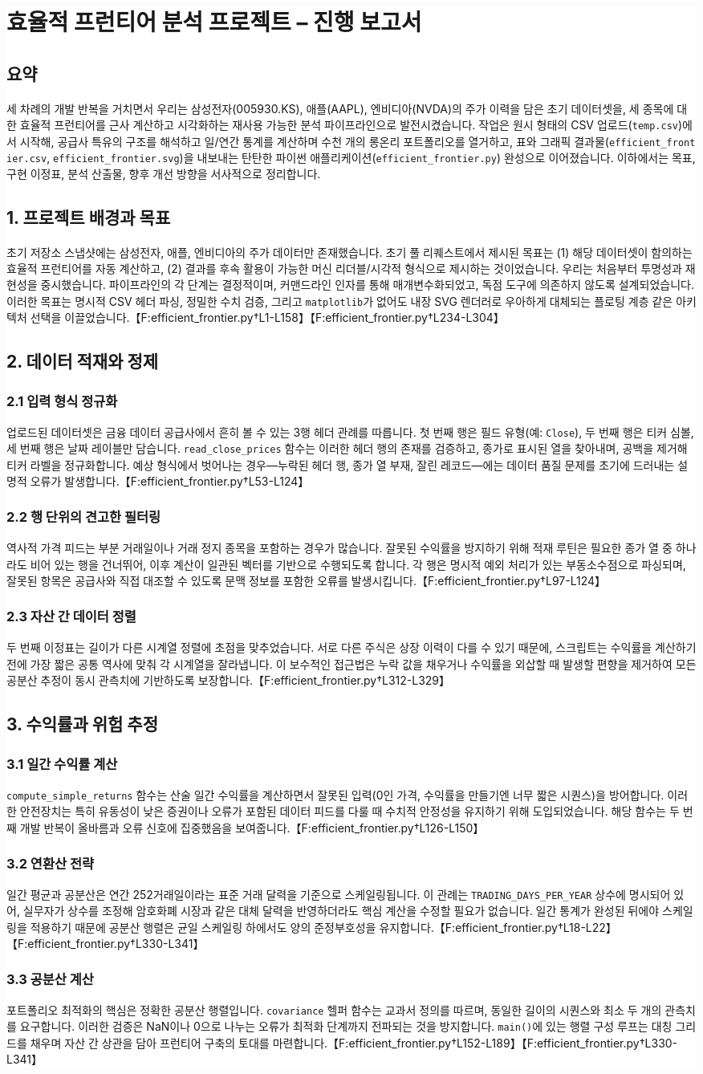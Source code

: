 # 효율적 프런티어 분석 프로젝트 – 진행 보고서

## 요약
세 차례의 개발 반복을 거치면서 우리는 삼성전자(005930.KS), 애플(AAPL), 엔비디아(NVDA)의 주가 이력을 담은 초기 데이터셋을, 세 종목에 대한 효율적 프런티어를 근사 계산하고 시각화하는 재사용 가능한 분석 파이프라인으로 발전시켰습니다. 작업은 원시 형태의 CSV 업로드(`temp.csv`)에서 시작해, 공급사 특유의 구조를 해석하고 일/연간 통계를 계산하며 수천 개의 롱온리 포트폴리오를 열거하고, 표와 그래픽 결과물(`efficient_frontier.csv`, `efficient_frontier.svg`)을 내보내는 탄탄한 파이썬 애플리케이션(`efficient_frontier.py`) 완성으로 이어졌습니다. 이하에서는 목표, 구현 이정표, 분석 산출물, 향후 개선 방향을 서사적으로 정리합니다.

## 1. 프로젝트 배경과 목표
초기 저장소 스냅샷에는 삼성전자, 애플, 엔비디아의 주가 데이터만 존재했습니다. 초기 풀 리퀘스트에서 제시된 목표는 (1) 해당 데이터셋이 함의하는 효율적 프런티어를 자동 계산하고, (2) 결과를 후속 활용이 가능한 머신 리더블/시각적 형식으로 제시하는 것이었습니다. 우리는 처음부터 투명성과 재현성을 중시했습니다. 파이프라인의 각 단계는 결정적이며, 커맨드라인 인자를 통해 매개변수화되었고, 독점 도구에 의존하지 않도록 설계되었습니다. 이러한 목표는 명시적 CSV 헤더 파싱, 정밀한 수치 검증, 그리고 `matplotlib`가 없어도 내장 SVG 렌더러로 우아하게 대체되는 플로팅 계층 같은 아키텍처 선택을 이끌었습니다.【F:efficient_frontier.py†L1-L158】【F:efficient_frontier.py†L234-L304】

## 2. 데이터 적재와 정제
### 2.1 입력 형식 정규화
업로드된 데이터셋은 금융 데이터 공급사에서 흔히 볼 수 있는 3행 헤더 관례를 따릅니다. 첫 번째 행은 필드 유형(예: `Close`), 두 번째 행은 티커 심볼, 세 번째 행은 날짜 레이블만 담습니다. `read_close_prices` 함수는 이러한 헤더 행의 존재를 검증하고, 종가로 표시된 열을 찾아내며, 공백을 제거해 티커 라벨을 정규화합니다. 예상 형식에서 벗어나는 경우—누락된 헤더 행, 종가 열 부재, 잘린 레코드—에는 데이터 품질 문제를 초기에 드러내는 설명적 오류가 발생합니다.【F:efficient_frontier.py†L53-L124】

### 2.2 행 단위의 견고한 필터링
역사적 가격 피드는 부분 거래일이나 거래 정지 종목을 포함하는 경우가 많습니다. 잘못된 수익률을 방지하기 위해 적재 루틴은 필요한 종가 열 중 하나라도 비어 있는 행을 건너뛰어, 이후 계산이 일관된 벡터를 기반으로 수행되도록 합니다. 각 행은 명시적 예외 처리가 있는 부동소수점으로 파싱되며, 잘못된 항목은 공급사와 직접 대조할 수 있도록 문맥 정보를 포함한 오류를 발생시킵니다.【F:efficient_frontier.py†L97-L124】

### 2.3 자산 간 데이터 정렬
두 번째 이정표는 길이가 다른 시계열 정렬에 초점을 맞추었습니다. 서로 다른 주식은 상장 이력이 다를 수 있기 때문에, 스크립트는 수익률을 계산하기 전에 가장 짧은 공통 역사에 맞춰 각 시계열을 잘라냅니다. 이 보수적인 접근법은 누락 값을 채우거나 수익률을 외삽할 때 발생할 편향을 제거하여 모든 공분산 추정이 동시 관측치에 기반하도록 보장합니다.【F:efficient_frontier.py†L312-L329】

## 3. 수익률과 위험 추정
### 3.1 일간 수익률 계산
`compute_simple_returns` 함수는 산술 일간 수익률을 계산하면서 잘못된 입력(0인 가격, 수익률을 만들기엔 너무 짧은 시퀀스)을 방어합니다. 이러한 안전장치는 특히 유동성이 낮은 증권이나 오류가 포함된 데이터 피드를 다룰 때 수치적 안정성을 유지하기 위해 도입되었습니다. 해당 함수는 두 번째 개발 반복이 올바름과 오류 신호에 집중했음을 보여줍니다.【F:efficient_frontier.py†L126-L150】

### 3.2 연환산 전략
일간 평균과 공분산은 연간 252거래일이라는 표준 거래 달력을 기준으로 스케일링됩니다. 이 관례는 `TRADING_DAYS_PER_YEAR` 상수에 명시되어 있어, 실무자가 상수를 조정해 암호화폐 시장과 같은 대체 달력을 반영하더라도 핵심 계산을 수정할 필요가 없습니다. 일간 통계가 완성된 뒤에야 스케일링을 적용하기 때문에 공분산 행렬은 균일 스케일링 하에서도 양의 준정부호성을 유지합니다.【F:efficient_frontier.py†L18-L22】【F:efficient_frontier.py†L330-L341】

### 3.3 공분산 계산
포트폴리오 최적화의 핵심은 정확한 공분산 행렬입니다. `covariance` 헬퍼 함수는 교과서 정의를 따르며, 동일한 길이의 시퀀스와 최소 두 개의 관측치를 요구합니다. 이러한 검증은 NaN이나 0으로 나누는 오류가 최적화 단계까지 전파되는 것을 방지합니다. `main()`에 있는 행렬 구성 루프는 대칭 그리드를 채우며 자산 간 상관을 담아 프런티어 구축의 토대를 마련합니다.【F:efficient_frontier.py†L152-L189】【F:efficient_frontier.py†L330-L341】
